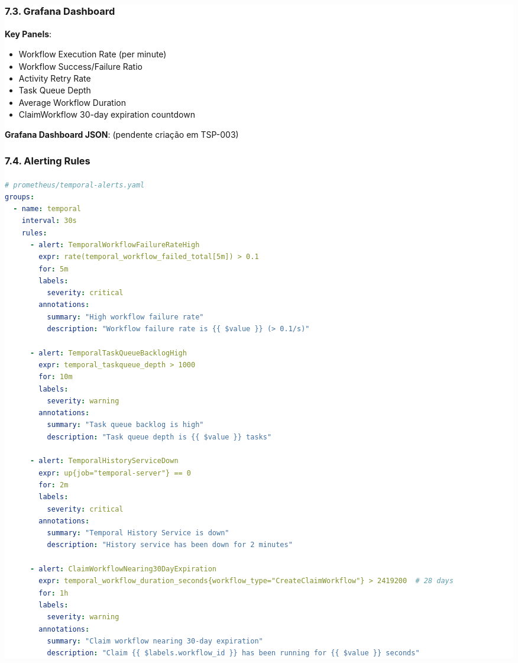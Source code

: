### 7.3. Grafana Dashboard

**Key Panels**:
- Workflow Execution Rate (per minute)
- Workflow Success/Failure Ratio
- Activity Retry Rate
- Task Queue Depth
- Average Workflow Duration
- ClaimWorkflow 30-day expiration countdown

**Grafana Dashboard JSON**: (pendente criação em TSP-003)

### 7.4. Alerting Rules

```yaml
# prometheus/temporal-alerts.yaml
groups:
  - name: temporal
    interval: 30s
    rules:
      - alert: TemporalWorkflowFailureRateHigh
        expr: rate(temporal_workflow_failed_total[5m]) > 0.1
        for: 5m
        labels:
          severity: critical
        annotations:
          summary: "High workflow failure rate"
          description: "Workflow failure rate is {{ $value }} (> 0.1/s)"

      - alert: TemporalTaskQueueBacklogHigh
        expr: temporal_taskqueue_depth > 1000
        for: 10m
        labels:
          severity: warning
        annotations:
          summary: "Task queue backlog is high"
          description: "Task queue depth is {{ $value }} tasks"

      - alert: TemporalHistoryServiceDown
        expr: up{job="temporal-server"} == 0
        for: 2m
        labels:
          severity: critical
        annotations:
          summary: "Temporal History Service is down"
          description: "History service has been down for 2 minutes"

      - alert: ClaimWorkflowNearing30DayExpiration
        expr: temporal_workflow_duration_seconds{workflow_type="CreateClaimWorkflow"} > 2419200  # 28 days
        for: 1h
        labels:
          severity: warning
        annotations:
          summary: "Claim workflow nearing 30-day expiration"
          description: "Claim {{ $labels.workflow_id }} has been running for {{ $value }} seconds"
```
